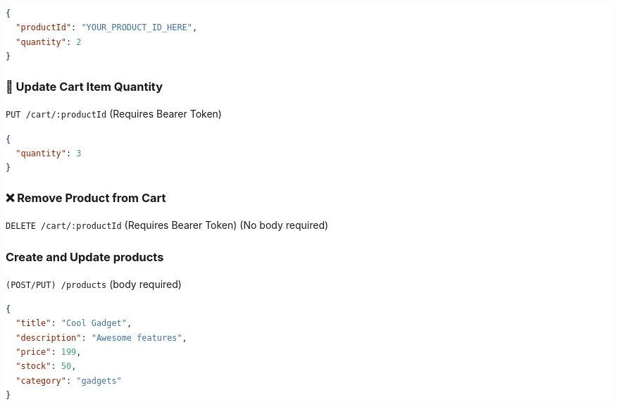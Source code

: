 ```json
{
  "productId": "YOUR_PRODUCT_ID_HERE",
  "quantity": 2
}
```

### 🛒 Update Cart Item Quantity

`PUT /cart/:productId`
(Requires Bearer Token)

```json
{
  "quantity": 3
}
```

### ❌ Remove Product from Cart

`DELETE /cart/:productId`
(Requires Bearer Token)
(No body required)

### Create and Update products

`(POST/PUT) /products`
(body required)

```json
{
  "title": "Cool Gadget",
  "description": "Awesome features",
  "price": 199,
  "stock": 50,
  "category": "gadgets"
}
```
